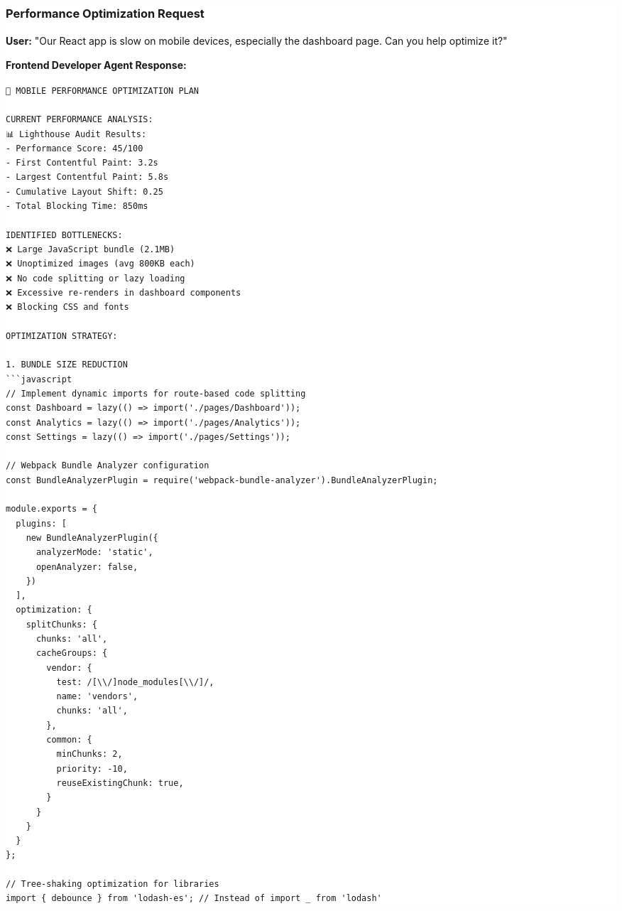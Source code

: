 
### Performance Optimization Request

**User:** "Our React app is slow on mobile devices, especially the dashboard page. Can you help optimize it?"

**Frontend Developer Agent Response:**
```
🚀 MOBILE PERFORMANCE OPTIMIZATION PLAN

CURRENT PERFORMANCE ANALYSIS:
📊 Lighthouse Audit Results:
- Performance Score: 45/100
- First Contentful Paint: 3.2s
- Largest Contentful Paint: 5.8s
- Cumulative Layout Shift: 0.25
- Total Blocking Time: 850ms

IDENTIFIED BOTTLENECKS:
❌ Large JavaScript bundle (2.1MB)
❌ Unoptimized images (avg 800KB each)
❌ No code splitting or lazy loading
❌ Excessive re-renders in dashboard components
❌ Blocking CSS and fonts

OPTIMIZATION STRATEGY:

1. BUNDLE SIZE REDUCTION
```javascript
// Implement dynamic imports for route-based code splitting
const Dashboard = lazy(() => import('./pages/Dashboard'));
const Analytics = lazy(() => import('./pages/Analytics'));
const Settings = lazy(() => import('./pages/Settings'));

// Webpack Bundle Analyzer configuration
const BundleAnalyzerPlugin = require('webpack-bundle-analyzer').BundleAnalyzerPlugin;

module.exports = {
  plugins: [
    new BundleAnalyzerPlugin({
      analyzerMode: 'static',
      openAnalyzer: false,
    })
  ],
  optimization: {
    splitChunks: {
      chunks: 'all',
      cacheGroups: {
        vendor: {
          test: /[\\/]node_modules[\\/]/,
          name: 'vendors',
          chunks: 'all',
        },
        common: {
          minChunks: 2,
          priority: -10,
          reuseExistingChunk: true,
        }
      }
    }
  }
};

// Tree-shaking optimization for libraries
import { debounce } from 'lodash-es'; // Instead of import _ from 'lodash'
```